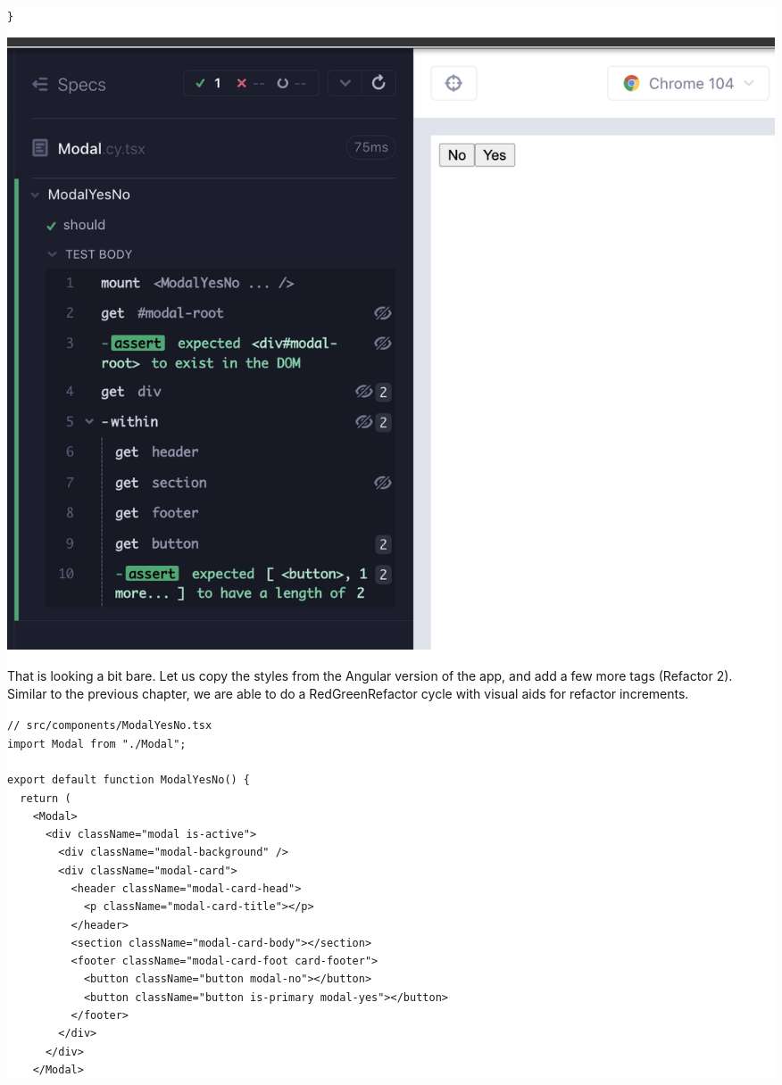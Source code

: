 ```tsx
}
```

![ModalYesNo-green2](../img/ModalYesNo-green2.png)

That is looking a bit bare. Let us copy the styles from the Angular version of the app, and add a few more tags (Refactor 2). Similar to the previous chapter, we are able to do a RedGreenRefactor cycle with visual aids for refactor increments.

```tsx
// src/components/ModalYesNo.tsx
import Modal from "./Modal";

export default function ModalYesNo() {
  return (
    <Modal>
      <div className="modal is-active">
        <div className="modal-background" />
        <div className="modal-card">
          <header className="modal-card-head">
            <p className="modal-card-title"></p>
          </header>
          <section className="modal-card-body"></section>
          <footer className="modal-card-foot card-footer">
            <button className="button modal-no"></button>
            <button className="button is-primary modal-yes"></button>
          </footer>
        </div>
      </div>
    </Modal>
```